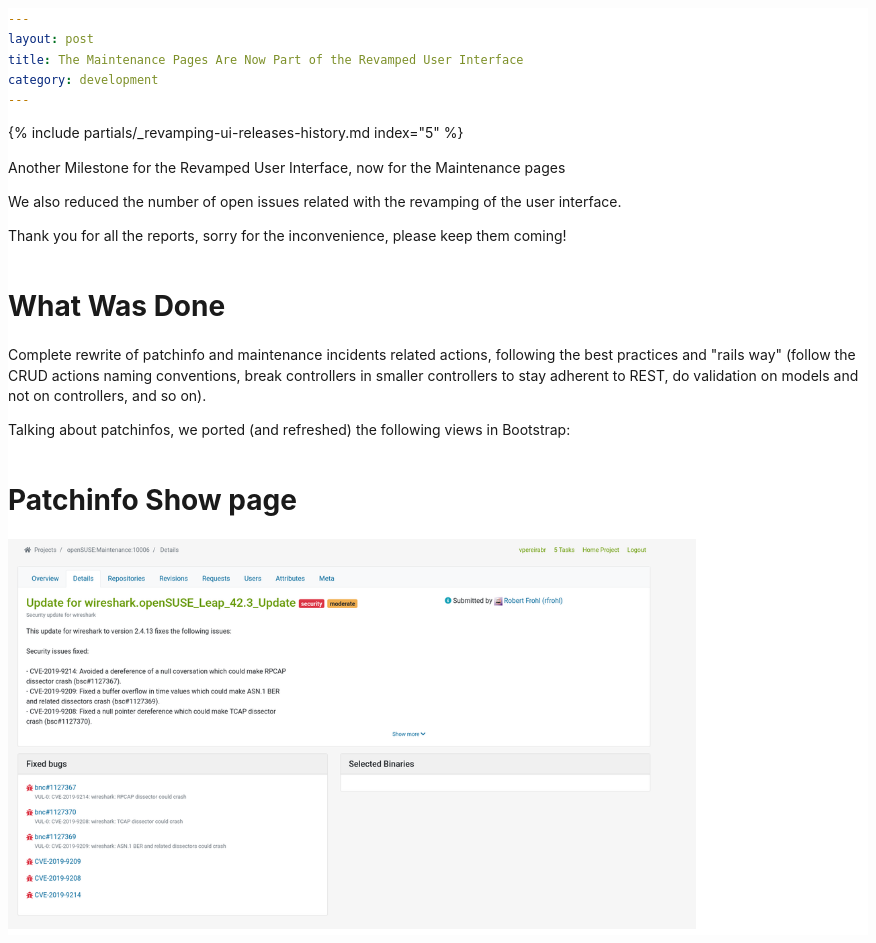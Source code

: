 ```yaml
---
layout: post
title: The Maintenance Pages Are Now Part of the Revamped User Interface
category: development
---
```


{% include partials/_revamping-ui-releases-history.md index="5" %}


Another Milestone for the Revamped User Interface, now for the Maintenance pages

We also reduced the number of open issues related with the revamping of the user interface.

Thank you for all the reports, sorry for the inconvenience, please keep them coming!

# What Was Done

Complete rewrite of patchinfo and maintenance incidents related actions, following the best practices and "rails way" (follow the CRUD actions naming conventions, break controllers in smaller controllers to stay adherent to REST, do validation on models and not on controllers, and so on).

Talking about patchinfos, we ported (and refreshed) the following views in Bootstrap:


# Patchinfo Show page

<img src="/images/posts/revamping-maintenance-ui/patchinfo_show.png" alt="Patchinfo show page" style="width: 80%;" class="center" />
